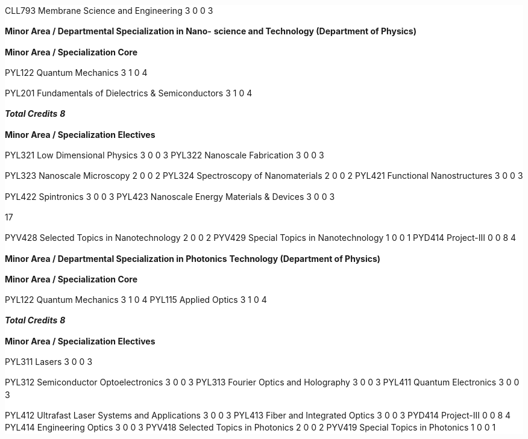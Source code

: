 CLL793 Membrane Science and Engineering 3 0 0 3


**Minor Area / Departmental Specialization in Nano-**
**science and Technology (Department of Physics)**


**Minor Area / Specialization Core**


PYL122 Quantum Mechanics 3 1 0 4

PYL201 Fundamentals of Dielectrics & Semiconductors 3 1 0 4


_**Total Credits**_ _**8**_


**Minor Area / Specialization Electives**


PYL321 Low Dimensional Physics 3 0 0 3
PYL322 Nanoscale Fabrication 3 0 0 3

PYL323 Nanoscale Microscopy 2 0 0 2
PYL324 Spectroscopy of Nanomaterials 2 0 0 2
PYL421 Functional Nanostructures 3 0 0 3

PYL422 Spintronics 3 0 0 3
PYL423 Nanoscale Energy Materials & Devices 3 0 0 3


17



PYV428 Selected Topics in Nanotechnology 2 0 0 2
PYV429 Special Topics in Nanotechnology 1 0 0 1
PYD414 Project-III 0 0 8 4


**Minor Area / Departmental Specialization in Photonics**
**Technology (Department of Physics)**


**Minor Area / Specialization Core**


PYL122 Quantum Mechanics 3 1 0 4
PYL115 Applied Optics 3 1 0 4


_**Total Credits**_ _**8**_


**Minor Area / Specialization Electives**


PYL311 Lasers 3 0 0 3

PYL312 Semiconductor Optoelectronics 3 0 0 3
PYL313 Fourier Optics and Holography 3 0 0 3
PYL411 Quantum Electronics 3 0 0 3

PYL412 Ultrafast Laser Systems and Applications 3 0 0 3
PYL413 Fiber and Integrated Optics 3 0 0 3
PYD414 Project-III 0 0 8 4
PYL414 Engineering Optics 3 0 0 3
PYV418 Selected Topics in Photonics 2 0 0 2
PYV419 Special Topics in Photonics 1 0 0 1
